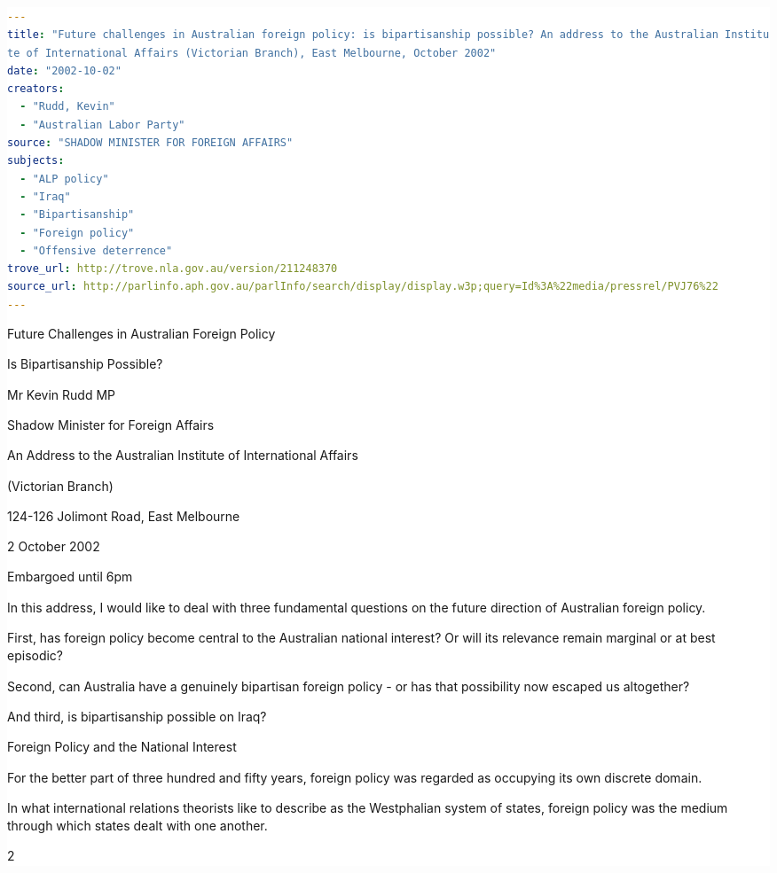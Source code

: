 ```yaml
---
title: "Future challenges in Australian foreign policy: is bipartisanship possible? An address to the Australian Institute of International Affairs (Victorian Branch), East Melbourne, October 2002"
date: "2002-10-02"
creators:
  - "Rudd, Kevin"
  - "Australian Labor Party"
source: "SHADOW MINISTER FOR FOREIGN AFFAIRS"
subjects:
  - "ALP policy"
  - "Iraq"
  - "Bipartisanship"
  - "Foreign policy"
  - "Offensive deterrence"
trove_url: http://trove.nla.gov.au/version/211248370
source_url: http://parlinfo.aph.gov.au/parlInfo/search/display/display.w3p;query=Id%3A%22media/pressrel/PVJ76%22
---
```


 Future Challenges in Australian Foreign Policy

 Is Bipartisanship Possible?

  Mr Kevin Rudd MP

 Shadow Minister for Foreign Affairs

 An Address to the Australian Institute of International Affairs

 (Victorian Branch)

 124-126 Jolimont Road, East Melbourne

 2 October 2002

 Embargoed until 6pm

 In this address, I would like to deal with three fundamental questions on the future direction of Australian foreign policy.

 First, has foreign policy become central to the Australian national interest? Or will its relevance remain marginal or at best episodic?

 Second, can Australia have a genuinely bipartisan foreign policy - or has that possibility now escaped us altogether?

 And third, is bipartisanship possible on Iraq?

 Foreign Policy and the National Interest

 For the better part of three hundred and fifty years, foreign policy was regarded as occupying its own discrete domain.

 In what international relations theorists like to describe as the Westphalian system of states, foreign policy was the medium through which states dealt with one another.

 2

